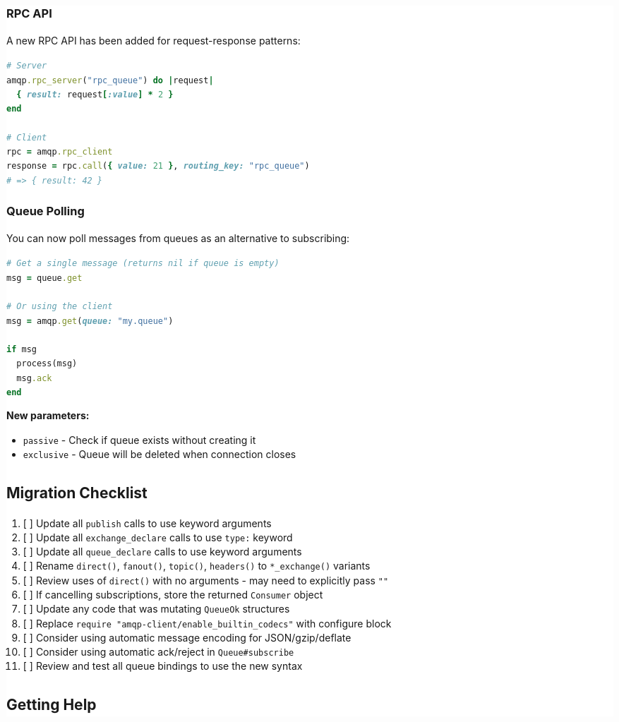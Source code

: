### RPC API

A new RPC API has been added for request-response patterns:

```ruby
# Server
amqp.rpc_server("rpc_queue") do |request|
  { result: request[:value] * 2 }
end

# Client
rpc = amqp.rpc_client
response = rpc.call({ value: 21 }, routing_key: "rpc_queue")
# => { result: 42 }
```

### Queue Polling

You can now poll messages from queues as an alternative to subscribing:

```ruby
# Get a single message (returns nil if queue is empty)
msg = queue.get

# Or using the client
msg = amqp.get(queue: "my.queue")

if msg
  process(msg)
  msg.ack
end
```

**New parameters:**

- `passive` - Check if queue exists without creating it
- `exclusive` - Queue will be deleted when connection closes

## Migration Checklist

1. [ ] Update all `publish` calls to use keyword arguments
2. [ ] Update all `exchange_declare` calls to use `type:` keyword
3. [ ] Update all `queue_declare` calls to use keyword arguments
4. [ ] Rename `direct()`, `fanout()`, `topic()`, `headers()` to `*_exchange()` variants
5. [ ] Review uses of `direct()` with no arguments - may need to explicitly pass `""`
6. [ ] If cancelling subscriptions, store the returned `Consumer` object
7. [ ] Update any code that was mutating `QueueOk` structures
8. [ ] Replace `require "amqp-client/enable_builtin_codecs"` with configure block
9. [ ] Consider using automatic message encoding for JSON/gzip/deflate
10. [ ] Consider using automatic ack/reject in `Queue#subscribe`
11. [ ] Review and test all queue bindings to use the new syntax

## Getting Help
